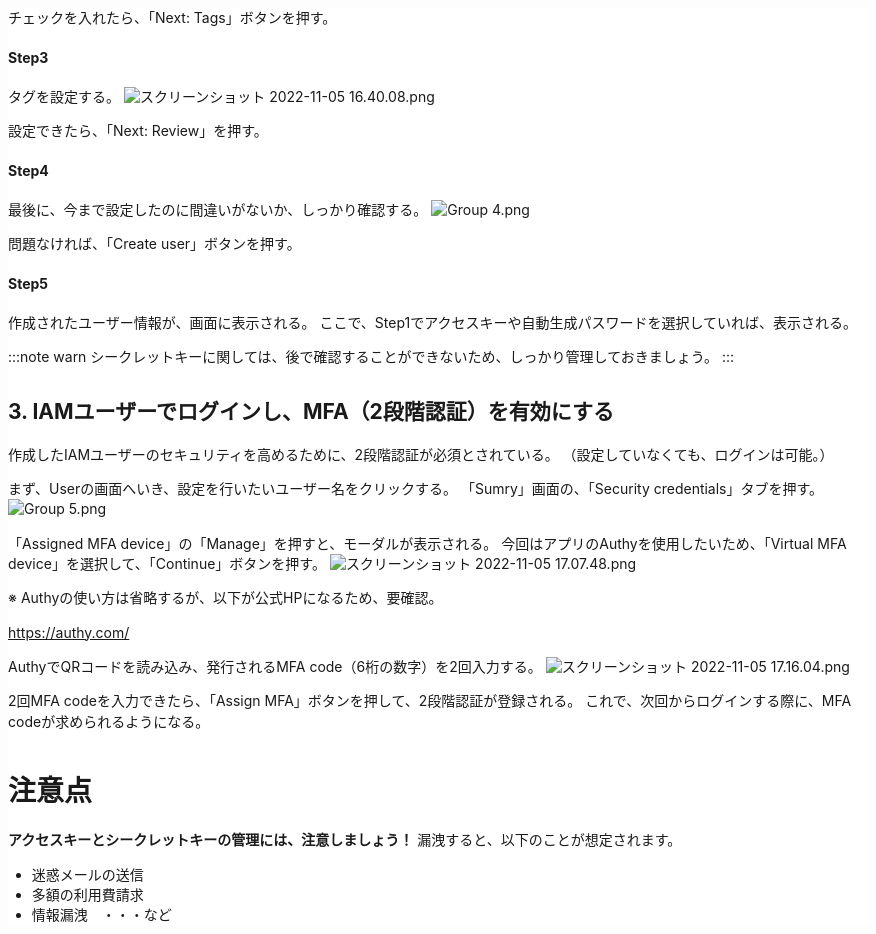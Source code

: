 チェックを入れたら、「Next: Tags」ボタンを押す。

#### Step3
タグを設定する。
![スクリーンショット 2022-11-05 16.40.08.png](https://qiita-image-store.s3.ap-northeast-1.amazonaws.com/0/2849898/f47b8440-3ee0-08a9-50dc-6327b0788d74.png)

設定できたら、「Next: Review」を押す。

#### Step4
最後に、今まで設定したのに間違いがないか、しっかり確認する。
![Group 4.png](https://qiita-image-store.s3.ap-northeast-1.amazonaws.com/0/2849898/f1293ce4-3e01-e256-01d1-0aa310a590f8.png)

問題なければ、「Create user」ボタンを押す。

#### Step5
作成されたユーザー情報が、画面に表示される。
ここで、Step1でアクセスキーや自動生成パスワードを選択していれば、表示される。

:::note warn
シークレットキーに関しては、後で確認することができないため、しっかり管理しておきましょう。
:::

## 3. IAMユーザーでログインし、MFA（2段階認証）を有効にする
作成したIAMユーザーのセキュリティを高めるために、2段階認証が必須とされている。
（設定していなくても、ログインは可能。）

まず、Userの画面へいき、設定を行いたいユーザー名をクリックする。
「Sumry」画面の、「Security credentials」タブを押す。
![Group 5.png](https://qiita-image-store.s3.ap-northeast-1.amazonaws.com/0/2849898/49098023-2dbd-3e84-48dc-8b9ef1e24ab5.png)

「Assigned MFA device」の「Manage」を押すと、モーダルが表示される。
今回はアプリのAuthyを使用したいため、「Virtual MFA device」を選択して、「Continue」ボタンを押す。
![スクリーンショット 2022-11-05 17.07.48.png](https://qiita-image-store.s3.ap-northeast-1.amazonaws.com/0/2849898/0357a5cb-3d15-26d4-c178-eb93e7eaea3a.png)

※ Authyの使い方は省略するが、以下が公式HPになるため、要確認。

https://authy.com/

AuthyでQRコードを読み込み、発行されるMFA code（6桁の数字）を2回入力する。
![スクリーンショット 2022-11-05 17.16.04.png](https://qiita-image-store.s3.ap-northeast-1.amazonaws.com/0/2849898/cd85aa3a-5da0-191e-6cb3-b6c82897a079.png)

2回MFA codeを入力できたら、「Assign MFA」ボタンを押して、2段階認証が登録される。
これで、次回からログインする際に、MFA codeが求められるようになる。


# 注意点
**アクセスキーとシークレットキーの管理には、注意しましょう！**
漏洩すると、以下のことが想定されます。

- 迷惑メールの送信
- 多額の利用費請求
- 情報漏洩　・・・など
